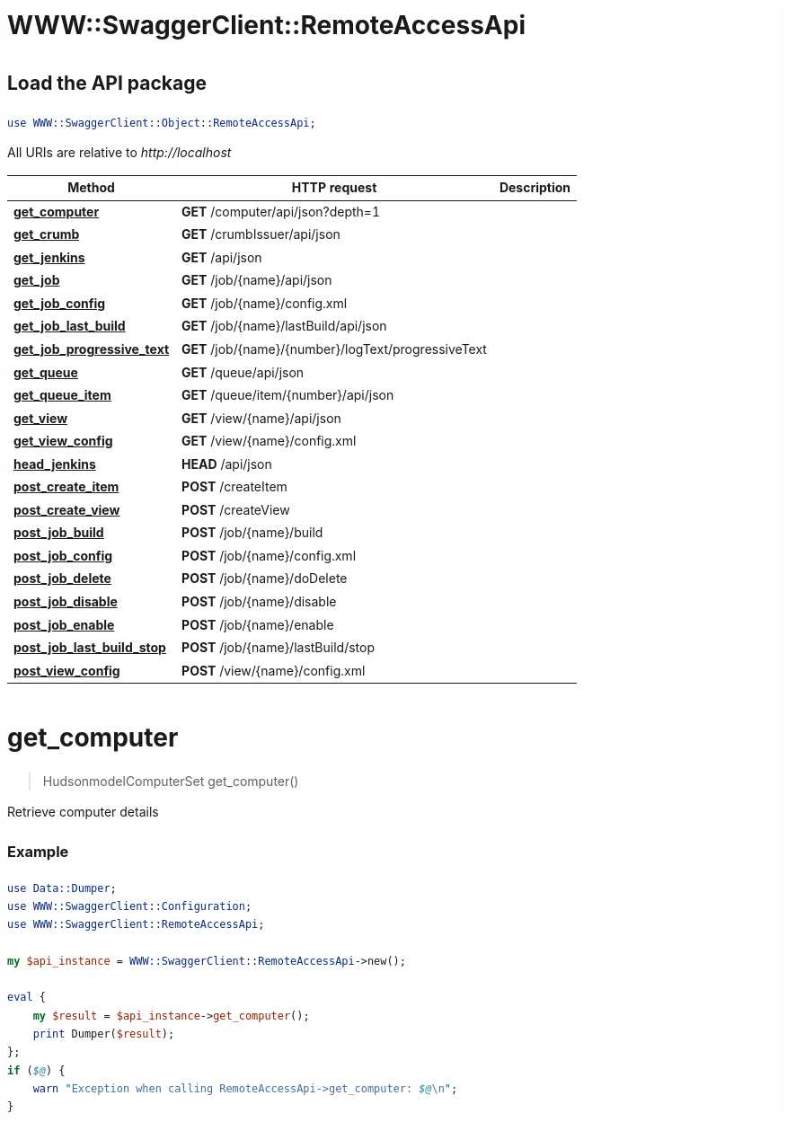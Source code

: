 # WWW::SwaggerClient::RemoteAccessApi

## Load the API package
```perl
use WWW::SwaggerClient::Object::RemoteAccessApi;
```

All URIs are relative to *http://localhost*

Method | HTTP request | Description
------------- | ------------- | -------------
[**get_computer**](RemoteAccessApi.md#get_computer) | **GET** /computer/api/json?depth&#x3D;1 | 
[**get_crumb**](RemoteAccessApi.md#get_crumb) | **GET** /crumbIssuer/api/json | 
[**get_jenkins**](RemoteAccessApi.md#get_jenkins) | **GET** /api/json | 
[**get_job**](RemoteAccessApi.md#get_job) | **GET** /job/{name}/api/json | 
[**get_job_config**](RemoteAccessApi.md#get_job_config) | **GET** /job/{name}/config.xml | 
[**get_job_last_build**](RemoteAccessApi.md#get_job_last_build) | **GET** /job/{name}/lastBuild/api/json | 
[**get_job_progressive_text**](RemoteAccessApi.md#get_job_progressive_text) | **GET** /job/{name}/{number}/logText/progressiveText | 
[**get_queue**](RemoteAccessApi.md#get_queue) | **GET** /queue/api/json | 
[**get_queue_item**](RemoteAccessApi.md#get_queue_item) | **GET** /queue/item/{number}/api/json | 
[**get_view**](RemoteAccessApi.md#get_view) | **GET** /view/{name}/api/json | 
[**get_view_config**](RemoteAccessApi.md#get_view_config) | **GET** /view/{name}/config.xml | 
[**head_jenkins**](RemoteAccessApi.md#head_jenkins) | **HEAD** /api/json | 
[**post_create_item**](RemoteAccessApi.md#post_create_item) | **POST** /createItem | 
[**post_create_view**](RemoteAccessApi.md#post_create_view) | **POST** /createView | 
[**post_job_build**](RemoteAccessApi.md#post_job_build) | **POST** /job/{name}/build | 
[**post_job_config**](RemoteAccessApi.md#post_job_config) | **POST** /job/{name}/config.xml | 
[**post_job_delete**](RemoteAccessApi.md#post_job_delete) | **POST** /job/{name}/doDelete | 
[**post_job_disable**](RemoteAccessApi.md#post_job_disable) | **POST** /job/{name}/disable | 
[**post_job_enable**](RemoteAccessApi.md#post_job_enable) | **POST** /job/{name}/enable | 
[**post_job_last_build_stop**](RemoteAccessApi.md#post_job_last_build_stop) | **POST** /job/{name}/lastBuild/stop | 
[**post_view_config**](RemoteAccessApi.md#post_view_config) | **POST** /view/{name}/config.xml | 


# **get_computer**
> HudsonmodelComputerSet get_computer()



Retrieve computer details

### Example 
```perl
use Data::Dumper;
use WWW::SwaggerClient::Configuration;
use WWW::SwaggerClient::RemoteAccessApi;

my $api_instance = WWW::SwaggerClient::RemoteAccessApi->new();

eval { 
    my $result = $api_instance->get_computer();
    print Dumper($result);
};
if ($@) {
    warn "Exception when calling RemoteAccessApi->get_computer: $@\n";
}
```
